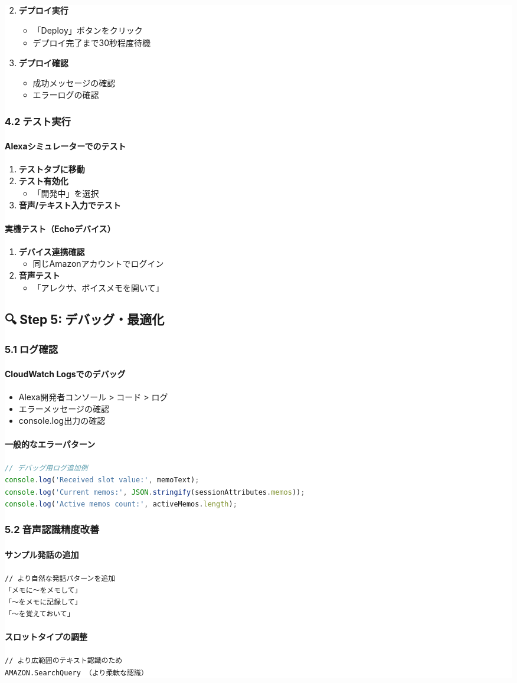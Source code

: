 2. **デプロイ実行**
   - 「Deploy」ボタンをクリック
   - デプロイ完了まで30秒程度待機

3. **デプロイ確認**
   - 成功メッセージの確認
   - エラーログの確認

### 4.2 テスト実行

#### Alexaシミュレーターでのテスト
1. **テストタブに移動**
2. **テスト有効化**
   - 「開発中」を選択
3. **音声/テキスト入力でテスト**

#### 実機テスト（Echoデバイス）
1. **デバイス連携確認**
   - 同じAmazonアカウントでログイン
2. **音声テスト**
   - 「アレクサ、ボイスメモを開いて」

## 🔍 Step 5: デバッグ・最適化

### 5.1 ログ確認

#### CloudWatch Logsでのデバッグ
- Alexa開発者コンソール > コード > ログ
- エラーメッセージの確認
- console.log出力の確認

#### 一般的なエラーパターン
```javascript
// デバッグ用ログ追加例
console.log('Received slot value:', memoText);
console.log('Current memos:', JSON.stringify(sessionAttributes.memos));
console.log('Active memos count:', activeMemos.length);
```

### 5.2 音声認識精度改善

#### サンプル発話の追加
```
// より自然な発話パターンを追加
「メモに〜をメモして」
「〜をメモに記録して」
「〜を覚えておいて」
```

#### スロットタイプの調整
```
// より広範囲のテキスト認識のため
AMAZON.SearchQuery （より柔軟な認識）
```
